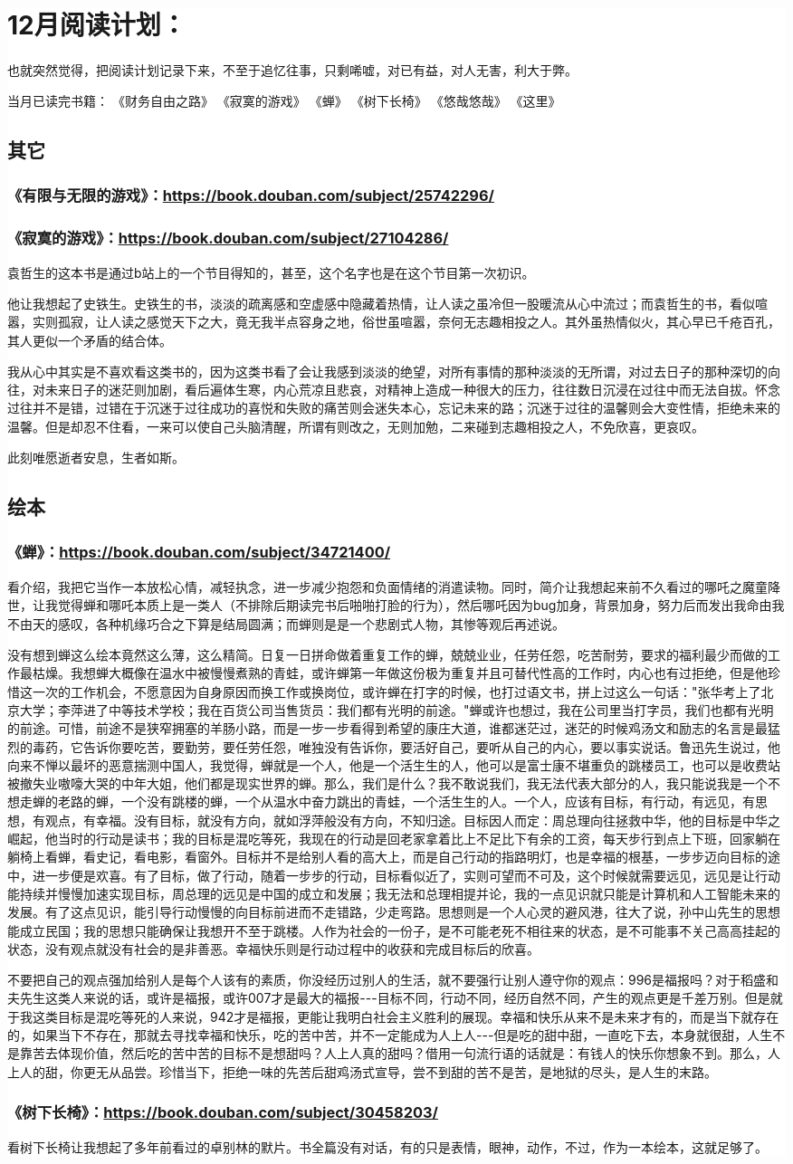 # 12月阅读计划：
也就突然觉得，把阅读计划记录下来，不至于追忆往事，只剩唏嘘，对已有益，对人无害，利大于弊。

当月已读完书籍：
《财务自由之路》
《寂寞的游戏》
《蝉》
《树下长椅》
《悠哉悠哉》
《这里》

## 其它
### 《有限与无限的游戏》：https://book.douban.com/subject/25742296/

### 《寂寞的游戏》：https://book.douban.com/subject/27104286/
袁哲生的这本书是通过b站上的一个节目得知的，甚至，这个名字也是在这个节目第一次初识。

他让我想起了史铁生。史铁生的书，淡淡的疏离感和空虚感中隐藏着热情，让人读之虽冷但一股暖流从心中流过；而袁哲生的书，看似喧嚣，实则孤寂，让人读之感觉天下之大，竟无我半点容身之地，俗世虽喧嚣，奈何无志趣相投之人。其外虽热情似火，其心早已千疮百孔，其人更似一个矛盾的结合体。

我从心中其实是不喜欢看这类书的，因为这类书看了会让我感到淡淡的绝望，对所有事情的那种淡淡的无所谓，对过去日子的那种深切的向往，对未来日子的迷茫则加剧，看后遍体生寒，内心荒凉且悲哀，对精神上造成一种很大的压力，往往数日沉浸在过往中而无法自拔。怀念过往并不是错，过错在于沉迷于过往成功的喜悦和失败的痛苦则会迷失本心，忘记未来的路；沉迷于过往的温馨则会大变性情，拒绝未来的温馨。但是却忍不住看，一来可以使自己头脑清醒，所谓有则改之，无则加勉，二来碰到志趣相投之人，不免欣喜，更哀叹。

此刻唯愿逝者安息，生者如斯。

## 绘本

### 《蝉》：https://book.douban.com/subject/34721400/
看介绍，我把它当作一本放松心情，减轻执念，进一步减少抱怨和负面情绪的消遣读物。同时，简介让我想起来前不久看过的哪吒之魔童降世，让我觉得蝉和哪吒本质上是一类人（不排除后期读完书后啪啪打脸的行为），然后哪吒因为bug加身，背景加身，努力后而发出我命由我不由天的感叹，各种机缘巧合之下算是结局圆满；而蝉则是是一个悲剧式人物，其惨等观后再述说。

没有想到蝉这么绘本竟然这么薄，这么精简。日复一日拼命做着重复工作的蝉，兢兢业业，任劳任怨，吃苦耐劳，要求的福利最少而做的工作最枯燥。我想蝉大概像在温水中被慢慢煮熟的青蛙，或许蝉第一年做这份极为重复并且可替代性高的工作时，内心也有过拒绝，但是他珍惜这一次的工作机会，不愿意因为自身原因而换工作或换岗位，或许蝉在打字的时候，也打过语文书，拼上过这么一句话："张华考上了北京大学；李萍进了中等技术学校；我在百货公司当售货员：我们都有光明的前途。"蝉或许也想过，我在公司里当打字员，我们也都有光明的前途。可惜，前途不是狭窄拥塞的羊肠小路，而是一步一步看得到希望的康庄大道，谁都迷茫过，迷茫的时候鸡汤文和励志的名言是最猛烈的毒药，它告诉你要吃苦，要勤劳，要任劳任怨，唯独没有告诉你，要活好自己，要听从自己的内心，要以事实说话。鲁迅先生说过，他向来不惮以最坏的恶意揣测中国人，我觉得，蝉就是一个人，他是一个活生生的人，他可以是富士康不堪重负的跳楼员工，也可以是收费站被撤失业嗷嚎大哭的中年大姐，他们都是现实世界的蝉。那么，我们是什么？我不敢说我们，我无法代表大部分的人，我只能说我是一个不想走蝉的老路的蝉，一个没有跳楼的蝉，一个从温水中奋力跳出的青蛙，一个活生生的人。一个人，应该有目标，有行动，有远见，有思想，有观点，有幸福。没有目标，就没有方向，就如浮萍般没有方向，不知归途。目标因人而定：周总理向往拯救中华，他的目标是中华之崛起，他当时的行动是读书；我的目标是混吃等死，我现在的行动是回老家拿着比上不足比下有余的工资，每天步行到点上下班，回家躺在躺椅上看蝉，看史记，看电影，看窗外。目标并不是给别人看的高大上，而是自己行动的指路明灯，也是幸福的根基，一步步迈向目标的途中，进一步便是欢喜。有了目标，做了行动，随着一步步的行动，目标看似近了，实则可望而不可及，这个时候就需要远见，远见是让行动能持续并慢慢加速实现目标，周总理的远见是中国的成立和发展；我无法和总理相提并论，我的一点见识就只能是计算机和人工智能未来的发展。有了这点见识，能引导行动慢慢的向目标前进而不走错路，少走弯路。思想则是一个人心灵的避风港，往大了说，孙中山先生的思想能成立民国；我的思想只能确保让我想开不至于跳楼。人作为社会的一份子，是不可能老死不相往来的状态，是不可能事不关己高高挂起的状态，没有观点就没有社会的是非善恶。幸福快乐则是行动过程中的收获和完成目标后的欣喜。

不要把自己的观点强加给别人是每个人该有的素质，你没经历过别人的生活，就不要强行让别人遵守你的观点：996是福报吗？对于稻盛和夫先生这类人来说的话，或许是福报，或许007才是最大的福报---目标不同，行动不同，经历自然不同，产生的观点更是千差万别。但是就于我这类目标是混吃等死的人来说，942才是福报，更能让我明白社会主义胜利的展现。幸福和快乐从来不是未来才有的，而是当下就存在的，如果当下不存在，那就去寻找幸福和快乐，吃的苦中苦，并不一定能成为人上人---但是吃的甜中甜，一直吃下去，本身就很甜，人生不是靠苦去体现价值，然后吃的苦中苦的目标不是想甜吗？人上人真的甜吗？借用一句流行语的话就是：有钱人的快乐你想象不到。那么，人上人的甜，你更无从品尝。珍惜当下，拒绝一味的先苦后甜鸡汤式宣导，尝不到甜的苦不是苦，是地狱的尽头，是人生的末路。

### 《树下长椅》：https://book.douban.com/subject/30458203/
看树下长椅让我想起了多年前看过的卓别林的默片。书全篇没有对话，有的只是表情，眼神，动作，不过，作为一本绘本，这就足够了。
